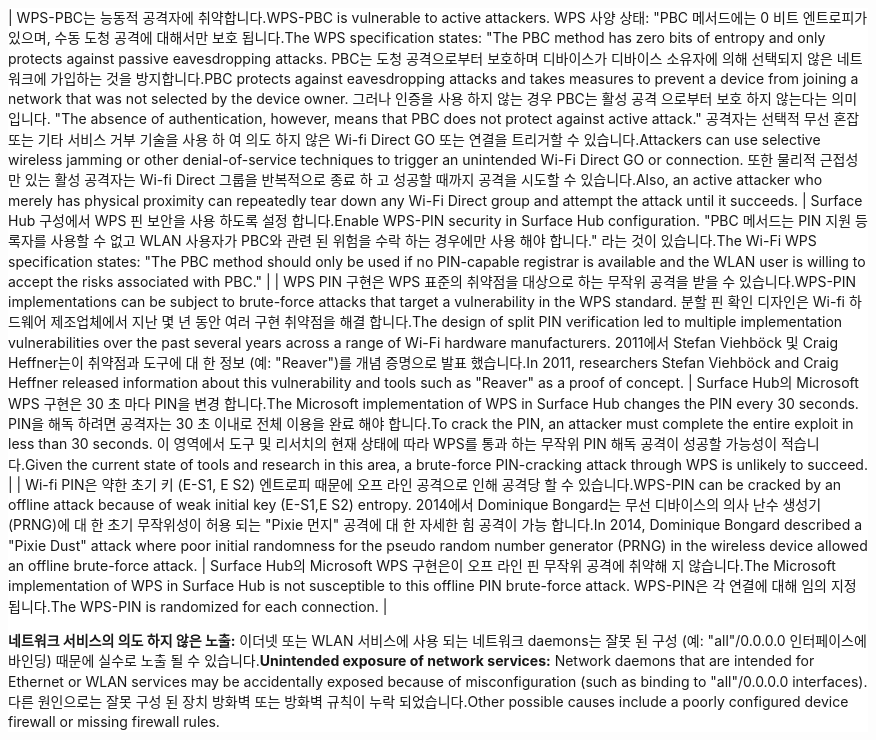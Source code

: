 | <span data-ttu-id="1aa46-146">WPS-PBC는 능동적 공격자에 취약합니다.</span><span class="sxs-lookup"><span data-stu-id="1aa46-146">WPS-PBC is vulnerable to active attackers.</span></span> <span data-ttu-id="1aa46-147">WPS 사양 상태: "PBC 메서드에는 0 비트 엔트로피가 있으며, 수동 도청 공격에 대해서만 보호 됩니다.</span><span class="sxs-lookup"><span data-stu-id="1aa46-147">The WPS specification states: "The PBC method has zero bits of entropy and only protects against passive eavesdropping attacks.</span></span> <span data-ttu-id="1aa46-148">PBC는 도청 공격으로부터 보호하며 디바이스가 디바이스 소유자에 의해 선택되지 않은 네트워크에 가입하는 것을 방지합니다.</span><span class="sxs-lookup"><span data-stu-id="1aa46-148">PBC protects against eavesdropping attacks and takes measures to prevent a device from joining a network that was not selected by the device owner.</span></span> <span data-ttu-id="1aa46-149">그러나 인증을 사용 하지 않는 경우 PBC는 활성 공격 으로부터 보호 하지 않는다는 의미입니다. "</span><span class="sxs-lookup"><span data-stu-id="1aa46-149">The absence of authentication, however, means that PBC does not protect against active attack."</span></span> <span data-ttu-id="1aa46-150">공격자는 선택적 무선 혼잡 또는 기타 서비스 거부 기술을 사용 하 여 의도 하지 않은 Wi-fi Direct GO 또는 연결을 트리거할 수 있습니다.</span><span class="sxs-lookup"><span data-stu-id="1aa46-150">Attackers can use selective wireless jamming or other denial-of-service techniques to trigger an unintended Wi-Fi Direct GO or connection.</span></span> <span data-ttu-id="1aa46-151">또한 물리적 근접성만 있는 활성 공격자는 Wi-fi Direct 그룹을 반복적으로 종료 하 고 성공할 때까지 공격을 시도할 수 있습니다.</span><span class="sxs-lookup"><span data-stu-id="1aa46-151">Also, an active attacker who merely has physical proximity can repeatedly tear down any Wi-Fi Direct group and attempt the attack until it succeeds.</span></span> | <span data-ttu-id="1aa46-152">Surface Hub 구성에서 WPS 핀 보안을 사용 하도록 설정 합니다.</span><span class="sxs-lookup"><span data-stu-id="1aa46-152">Enable WPS-PIN security in Surface Hub configuration.</span></span> <span data-ttu-id="1aa46-153">"PBC 메서드는 PIN 지원 등록자를 사용할 수 없고 WLAN 사용자가 PBC와 관련 된 위험을 수락 하는 경우에만 사용 해야 합니다." 라는 것이 있습니다.</span><span class="sxs-lookup"><span data-stu-id="1aa46-153">The Wi-Fi WPS specification states: "The PBC method should only be used if no PIN-capable registrar is available and the WLAN user is willing to accept the risks associated with PBC."</span></span> |
| <span data-ttu-id="1aa46-154">WPS PIN 구현은 WPS 표준의 취약점을 대상으로 하는 무작위 공격을 받을 수 있습니다.</span><span class="sxs-lookup"><span data-stu-id="1aa46-154">WPS-PIN implementations can be subject to brute-force attacks that target a vulnerability in the WPS standard.</span></span> <span data-ttu-id="1aa46-155">분할 핀 확인 디자인은 Wi-fi 하드웨어 제조업체에서 지난 몇 년 동안 여러 구현 취약점을 해결 합니다.</span><span class="sxs-lookup"><span data-stu-id="1aa46-155">The design of split PIN verification led to multiple implementation vulnerabilities over the past several years across a range of Wi-Fi hardware manufacturers.</span></span> <span data-ttu-id="1aa46-156">2011에서 Stefan Viehböck 및 Craig Heffner는이 취약점과 도구에 대 한 정보 (예: "Reaver")를 개념 증명으로 발표 했습니다.</span><span class="sxs-lookup"><span data-stu-id="1aa46-156">In 2011, researchers Stefan Viehböck and Craig Heffner released information about this vulnerability and tools such as "Reaver" as a proof of concept.</span></span> |   <span data-ttu-id="1aa46-157">Surface Hub의 Microsoft WPS 구현은 30 초 마다 PIN을 변경 합니다.</span><span class="sxs-lookup"><span data-stu-id="1aa46-157">The Microsoft implementation of WPS in Surface Hub changes the PIN every 30 seconds.</span></span> <span data-ttu-id="1aa46-158">PIN을 해독 하려면 공격자는 30 초 이내로 전체 이용을 완료 해야 합니다.</span><span class="sxs-lookup"><span data-stu-id="1aa46-158">To crack the PIN, an attacker must complete the entire exploit in less than 30 seconds.</span></span> <span data-ttu-id="1aa46-159">이 영역에서 도구 및 리서치의 현재 상태에 따라 WPS를 통과 하는 무작위 PIN 해독 공격이 성공할 가능성이 적습니다.</span><span class="sxs-lookup"><span data-stu-id="1aa46-159">Given the current state of tools and research in this area, a brute-force PIN-cracking attack through WPS is unlikely to succeed.</span></span> |
| <span data-ttu-id="1aa46-160">Wi-fi PIN은 약한 초기 키 (E-S1, E S2) 엔트로피 때문에 오프 라인 공격으로 인해 공격당 할 수 있습니다.</span><span class="sxs-lookup"><span data-stu-id="1aa46-160">WPS-PIN can be cracked by an offline attack because of weak initial key (E-S1,E S2) entropy.</span></span> <span data-ttu-id="1aa46-161">2014에서 Dominique Bongard는 무선 디바이스의 의사 난수 생성기 (PRNG)에 대 한 초기 무작위성이 허용 되는 "Pixie 먼지" 공격에 대 한 자세한 힘 공격이 가능 합니다.</span><span class="sxs-lookup"><span data-stu-id="1aa46-161">In 2014, Dominique Bongard described a "Pixie Dust" attack where poor initial randomness for the pseudo random number generator (PRNG) in the wireless device allowed an offline brute-force attack.</span></span> | <span data-ttu-id="1aa46-162">Surface Hub의 Microsoft WPS 구현은이 오프 라인 핀 무작위 공격에 취약해 지 않습니다.</span><span class="sxs-lookup"><span data-stu-id="1aa46-162">The Microsoft implementation of WPS in Surface Hub is not susceptible to this offline PIN brute-force attack.</span></span> <span data-ttu-id="1aa46-163">WPS-PIN은 각 연결에 대해 임의 지정됩니다.</span><span class="sxs-lookup"><span data-stu-id="1aa46-163">The WPS-PIN is randomized for each connection.</span></span> |

<span data-ttu-id="1aa46-164">**네트워크 서비스의 의도 하지 않은 노출:** 이더넷 또는 WLAN 서비스에 사용 되는 네트워크 daemons는 잘못 된 구성 (예: "all"/0.0.0.0 인터페이스에 바인딩) 때문에 실수로 노출 될 수 있습니다.</span><span class="sxs-lookup"><span data-stu-id="1aa46-164">**Unintended exposure of network services:** Network daemons that are intended for Ethernet or WLAN services may be accidentally exposed because of misconfiguration (such as binding to "all"/0.0.0.0 interfaces).</span></span> <span data-ttu-id="1aa46-165">다른 원인으로는 잘못 구성 된 장치 방화벽 또는 방화벽 규칙이 누락 되었습니다.</span><span class="sxs-lookup"><span data-stu-id="1aa46-165">Other possible causes include a poorly configured device firewall or missing firewall rules.</span></span>
